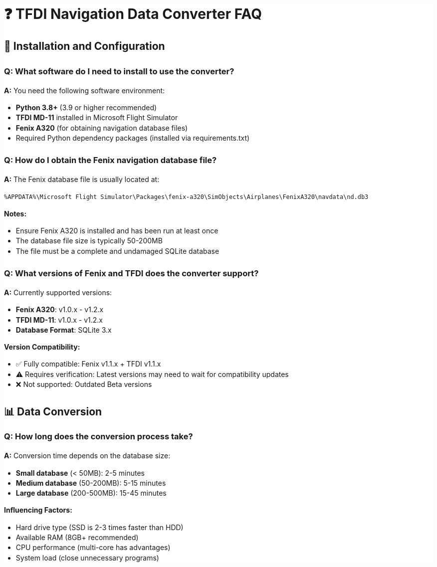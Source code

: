 # ❓ TFDI Navigation Data Converter FAQ

## 🔧 Installation and Configuration

### Q: What software do I need to install to use the converter?

**A:** You need the following software environment:
- **Python 3.8+** (3.9 or higher recommended)
- **TFDI MD-11** installed in Microsoft Flight Simulator
- **Fenix A320** (for obtaining navigation database files)
- Required Python dependency packages (installed via requirements.txt)

### Q: How do I obtain the Fenix navigation database file?

**A:** The Fenix database file is usually located at:
```
%APPDATA%\Microsoft Flight Simulator\Packages\fenix-a320\SimObjects\Airplanes\FenixA320\navdata\nd.db3
```

**Notes:**
- Ensure Fenix A320 is installed and has been run at least once
- The database file size is typically 50-200MB
- The file must be a complete and undamaged SQLite database

### Q: What versions of Fenix and TFDI does the converter support?

**A:** Currently supported versions:
- **Fenix A320**: v1.0.x - v1.2.x
- **TFDI MD-11**: v1.0.x - v1.2.x
- **Database Format**: SQLite 3.x

**Version Compatibility:**
- ✅ Fully compatible: Fenix v1.1.x + TFDI v1.1.x
- ⚠️ Requires verification: Latest versions may need to wait for compatibility updates
- ❌ Not supported: Outdated Beta versions

## 📊 Data Conversion

### Q: How long does the conversion process take?

**A:** Conversion time depends on the database size:
- **Small database** (< 50MB): 2-5 minutes
- **Medium database** (50-200MB): 5-15 minutes
- **Large database** (200-500MB): 15-45 minutes

**Influencing Factors:**
- Hard drive type (SSD is 2-3 times faster than HDD)
- Available RAM (8GB+ recommended)
- CPU performance (multi-core has advantages)
- System load (close unnecessary programs)

